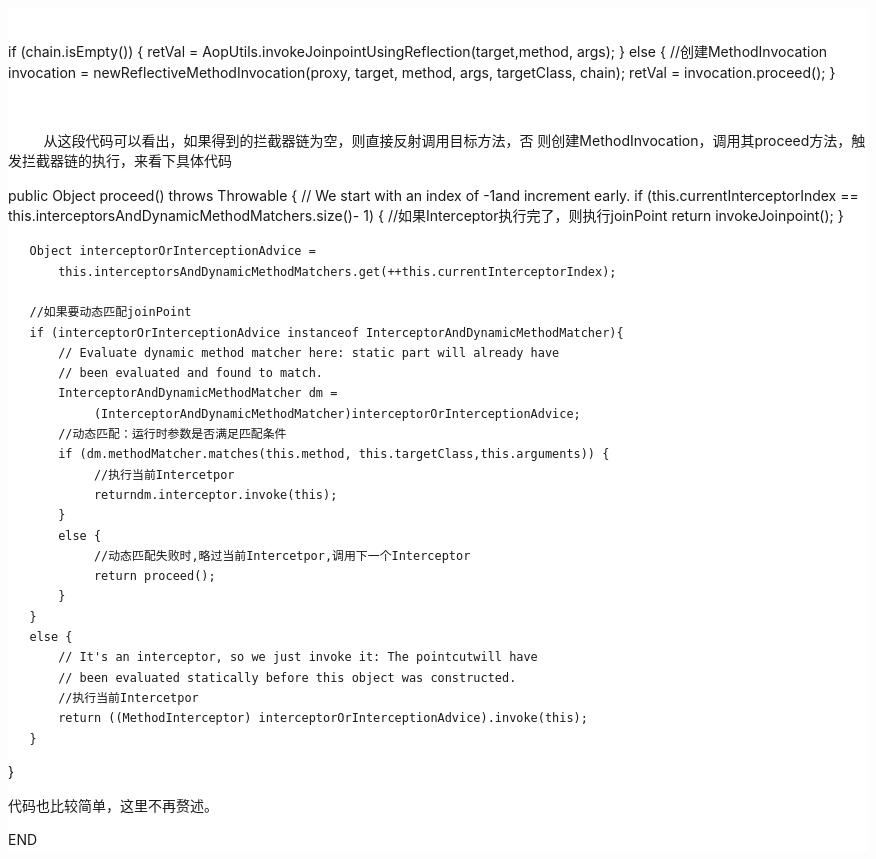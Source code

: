  

if (chain.isEmpty()) {
                retVal = AopUtils.invokeJoinpointUsingReflection(target,method, args);
            } else {
                //创建MethodInvocation
                invocation = newReflectiveMethodInvocation(proxy, target, method, args, targetClass, chain);
                retVal = invocation.proceed();
            }



        

         从这段代码可以看出，如果得到的拦截器链为空，则直接反射调用目标方法，否
则创建MethodInvocation，调用其proceed方法，触发拦截器链的执行，来看下具体代码

public Object proceed() throws Throwable {
       //  We start with an index of -1and increment early.
       if (this.currentInterceptorIndex == this.interceptorsAndDynamicMethodMatchers.size()- 1) {
           //如果Interceptor执行完了，则执行joinPoint
           return invokeJoinpoint();
       }

       Object interceptorOrInterceptionAdvice =
           this.interceptorsAndDynamicMethodMatchers.get(++this.currentInterceptorIndex);

       //如果要动态匹配joinPoint
       if (interceptorOrInterceptionAdvice instanceof InterceptorAndDynamicMethodMatcher){
           // Evaluate dynamic method matcher here: static part will already have
           // been evaluated and found to match.
           InterceptorAndDynamicMethodMatcher dm =
                (InterceptorAndDynamicMethodMatcher)interceptorOrInterceptionAdvice;
           //动态匹配：运行时参数是否满足匹配条件
           if (dm.methodMatcher.matches(this.method, this.targetClass,this.arguments)) {
                //执行当前Intercetpor
                returndm.interceptor.invoke(this);
           }
           else {
                //动态匹配失败时,略过当前Intercetpor,调用下一个Interceptor
                return proceed();
           }
       }
       else {
           // It's an interceptor, so we just invoke it: The pointcutwill have
           // been evaluated statically before this object was constructed.
           //执行当前Intercetpor
           return ((MethodInterceptor) interceptorOrInterceptionAdvice).invoke(this);
       }
}



代码也比较简单，这里不再赘述。



END
